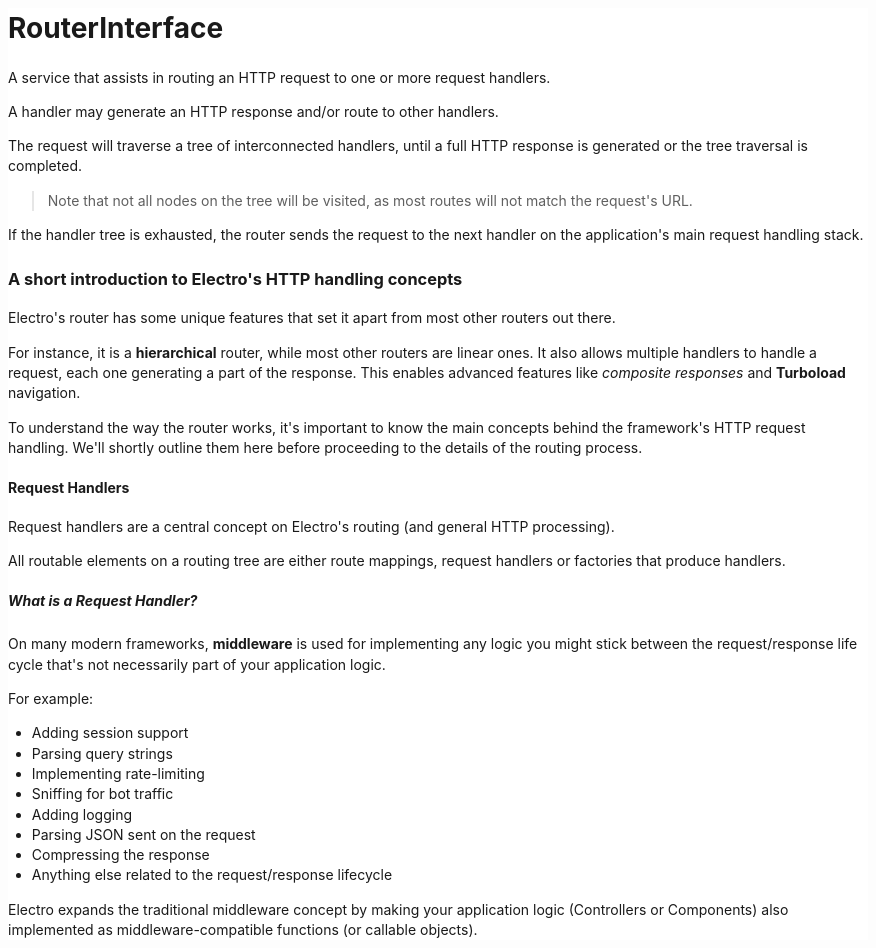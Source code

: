 # RouterInterface

A service that assists in routing an HTTP request to one or more request handlers.
<p>A handler may generate an HTTP response and/or route to other handlers.
<p>The request will traverse a tree of interconnected handlers, until a full HTTP response is generated or the
tree traversal is completed.

> Note that not all nodes on the tree will be visited, as most routes will not match the request's URL.

If the handler tree is exhausted, the router sends the request to the next handler on the application's main
request handling stack.

### A short introduction to Electro's HTTP handling concepts

Electro's router has some unique features that set it apart from most other routers out there.

For instance, it is a **hierarchical** router, while most other routers are linear ones.
It also allows multiple handlers to handle a request, each one generating a part of the response. This enables advanced
features like *composite responses* and **Turboload** navigation.

To understand the way the router works, it's important to know the main concepts behind the framework's HTTP request
handling. We'll shortly outline them here before proceeding to the details of the routing process.

#### Request Handlers

Request handlers are a central concept on Electro's routing (and general HTTP processing).

All routable elements on a routing tree are either route mappings, request handlers or factories that produce handlers.

##### What is a Request Handler?

On many modern frameworks, **middleware** is used for implementing any logic you might stick between the request/response
life cycle that's not necessarily part of your application logic.

For example:

- Adding session support
- Parsing query strings
- Implementing rate-limiting
- Sniffing for bot traffic
- Adding logging
- Parsing JSON sent on the request
- Compressing the response
- Anything else related to the request/response lifecycle

Electro expands the traditional middleware concept by making your application logic (Controllers or Components) also implemented as middleware-compatible functions (or callable objects).
